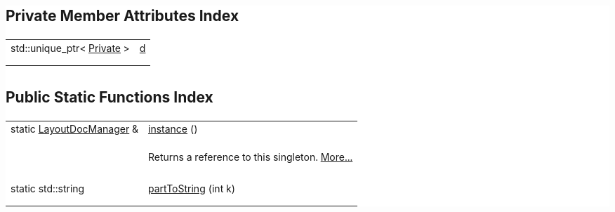 </table>

## Private Member Attributes Index

<table class="doxyMembersIndex">

<tr class="doxyMemberIndexItem">
<td class="doxyMemberIndexItemType" align="left" valign="top">std::unique_ptr&lt; <a href="/web-doxygen/docs/api/classes/layoutdocmanager/private">Private</a> &gt;</td>
<td class="doxyMemberIndexItemName" align="left" valign="top"><a href="#a5781f6331f76419686e20d9307ec9171">d</a></td>
</tr>
<tr class="doxyMemberIndexDescription">
<td class="doxyMemberIndexDescriptionLeft"></td>
<td class="doxyMemberIndexDescriptionRight">
</td>
</tr>
<tr class="doxyMemberIndexSeparator">
<td class="doxyMemberIndexSeparator" colspan="2"></td>
</tr>

</table>

## Public Static Functions Index

<table class="doxyMembersIndex">

<tr class="doxyMemberIndexItem">
<td class="doxyMemberIndexItemType" align="left" valign="top">static <a href="/web-doxygen/docs/api/classes/layoutdocmanager">LayoutDocManager</a> &amp;</td>
<td class="doxyMemberIndexItemName" align="left" valign="top"><a href="#a87bc2288833b8769bd03e47c58fbba6a">instance</a> ()</td>
</tr>
<tr class="doxyMemberIndexDescription">
<td class="doxyMemberIndexDescriptionLeft"></td>
<td class="doxyMemberIndexDescriptionRight">
<p>Returns a reference to this singleton. <a href="#a87bc2288833b8769bd03e47c58fbba6a">More...</a></p>
</td>
</tr>
<tr class="doxyMemberIndexSeparator">
<td class="doxyMemberIndexSeparator" colspan="2"></td>
</tr>

<tr class="doxyMemberIndexItem">
<td class="doxyMemberIndexItemType" align="left" valign="top">static std::string</td>
<td class="doxyMemberIndexItemName" align="left" valign="top"><a href="#a2544b39188e0657e88357b3d21f2bb96">partToString</a> (int k)</td>
</tr>
<tr class="doxyMemberIndexDescription">
<td class="doxyMemberIndexDescriptionLeft"></td>
<td class="doxyMemberIndexDescriptionRight">
</td>
</tr>
<tr class="doxyMemberIndexSeparator">
<td class="doxyMemberIndexSeparator" colspan="2"></td>
</tr>
